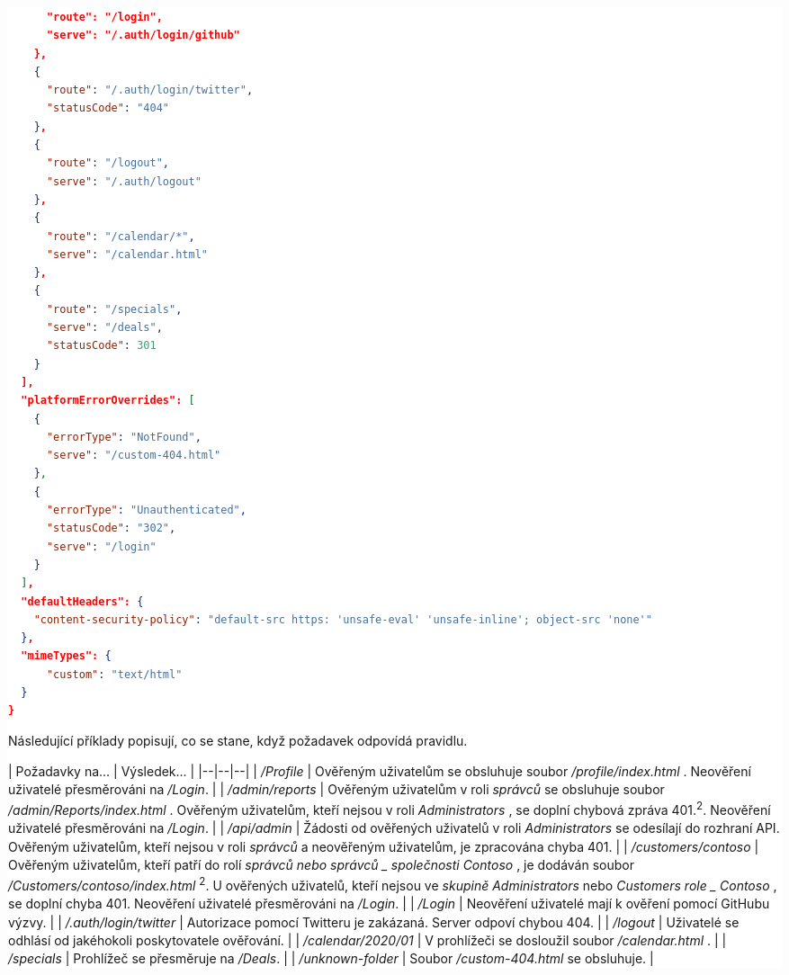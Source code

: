 ```json
      "route": "/login",
      "serve": "/.auth/login/github"
    },
    {
      "route": "/.auth/login/twitter",
      "statusCode": "404"
    },
    {
      "route": "/logout",
      "serve": "/.auth/logout"
    },
    {
      "route": "/calendar/*",
      "serve": "/calendar.html"
    },
    {
      "route": "/specials",
      "serve": "/deals",
      "statusCode": 301
    }
  ],
  "platformErrorOverrides": [
    {
      "errorType": "NotFound",
      "serve": "/custom-404.html"
    },
    {
      "errorType": "Unauthenticated",
      "statusCode": "302",
      "serve": "/login"
    }
  ],
  "defaultHeaders": {
    "content-security-policy": "default-src https: 'unsafe-eval' 'unsafe-inline'; object-src 'none'"
  },
  "mimeTypes": {
      "custom": "text/html"
  }
}
```

Následující příklady popisují, co se stane, když požadavek odpovídá pravidlu.

| Požadavky na... | Výsledek... |
|--|--|--|
| _/Profile_ | Ověřeným uživatelům se obsluhuje soubor _/profile/index.html_ . Neověření uživatelé přesměrováni na _/Login_. |
| _/admin/reports_ | Ověřeným uživatelům v roli _správců_ se obsluhuje soubor _/admin/Reports/index.html_ . Ověřeným uživatelům, kteří nejsou v roli _Administrators_ , se doplní chybová zpráva 401.<sup>2</sup>. Neověření uživatelé přesměrováni na _/Login_. |
| _/api/admin_ | Žádosti od ověřených uživatelů v roli _Administrators_ se odesílají do rozhraní API. Ověřeným uživatelům, kteří nejsou v roli _správců_ a neověřeným uživatelům, je zpracována chyba 401. |
| _/customers/contoso_ | Ověřeným uživatelům, kteří patří do rolí _správců nebo správců_ _\_ společnosti Contoso_ , je dodáván soubor _/Customers/contoso/index.html_ <sup>2</sup>. U ověřených uživatelů, kteří nejsou ve _skupině Administrators_ nebo _Customers role \_ Contoso_ , se doplní chyba 401. Neověření uživatelé přesměrováni na _/Login_. |
| _/Login_ | Neověření uživatelé mají k ověření pomocí GitHubu výzvy. |
| _/.auth/login/twitter_ | Autorizace pomocí Twitteru je zakázaná. Server odpoví chybou 404. |
| _/logout_ | Uživatelé se odhlásí od jakéhokoli poskytovatele ověřování. |
| _/calendar/2020/01_ | V prohlížeči se dosloužil soubor _/calendar.html_ . |
| _/specials_ | Prohlížeč se přesměruje na _/Deals_. |
| _/unknown-folder_ | Soubor _/custom-404.html_ se obsluhuje. |